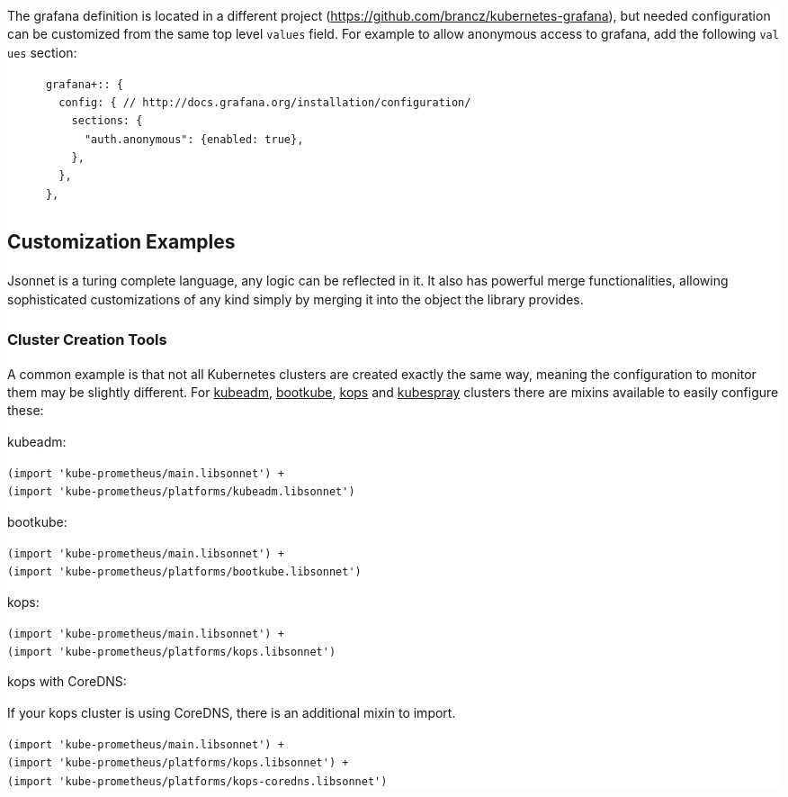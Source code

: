 The grafana definition is located in a different project (https://github.com/brancz/kubernetes-grafana), but needed configuration can be customized from the same top level `values` field. For example to allow anonymous access to grafana, add the following `values` section:
```
      grafana+:: {
        config: { // http://docs.grafana.org/installation/configuration/
          sections: {
            "auth.anonymous": {enabled: true},
          },
        },
      },
```

## Customization Examples

Jsonnet is a turing complete language, any logic can be reflected in it. It also has powerful merge functionalities, allowing sophisticated customizations of any kind simply by merging it into the object the library provides.

### Cluster Creation Tools

A common example is that not all Kubernetes clusters are created exactly the same way, meaning the configuration to monitor them may be slightly different. For [kubeadm](examples/jsonnet-snippets/kubeadm.jsonnet), [bootkube](examples/jsonnet-snippets/bootkube.jsonnet), [kops](examples/jsonnet-snippets/kops.jsonnet) and [kubespray](examples/jsonnet-snippets/kubespray.jsonnet) clusters there are mixins available to easily configure these:

kubeadm:

[embedmd]:# (examples/jsonnet-snippets/kubeadm.jsonnet)
```jsonnet
(import 'kube-prometheus/main.libsonnet') +
(import 'kube-prometheus/platforms/kubeadm.libsonnet')
```

bootkube:

[embedmd]:# (examples/jsonnet-snippets/bootkube.jsonnet)
```jsonnet
(import 'kube-prometheus/main.libsonnet') +
(import 'kube-prometheus/platforms/bootkube.libsonnet')
```

kops:

[embedmd]:# (examples/jsonnet-snippets/kops.jsonnet)
```jsonnet
(import 'kube-prometheus/main.libsonnet') +
(import 'kube-prometheus/platforms/kops.libsonnet')
```

kops with CoreDNS:

If your kops cluster is using CoreDNS, there is an additional mixin to import.

[embedmd]:# (examples/jsonnet-snippets/kops-coredns.jsonnet)
```jsonnet
(import 'kube-prometheus/main.libsonnet') +
(import 'kube-prometheus/platforms/kops.libsonnet') +
(import 'kube-prometheus/platforms/kops-coredns.libsonnet')
```


  ['setup/prometheus-operator-' + name]: kp.prometheusOperator[name]